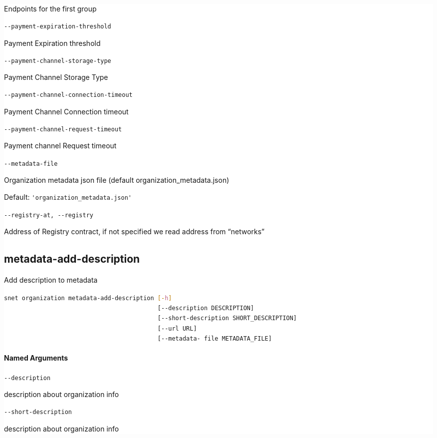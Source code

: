     

Endpoints for the first group

`--payment-expiration-threshold`

    

Payment Expiration threshold

`--payment-channel-storage-type`

    

Payment Channel Storage Type

`--payment-channel-connection-timeout`

    

Payment Channel Connection timeout

`--payment-channel-request-timeout`

    

Payment channel Request timeout

`--metadata-file`

    

Organization metadata json file (default organization_metadata.json)

Default: `'organization_metadata.json'`

`--registry-at, --registry`

    

Address of Registry contract, if not specified we read address from “networks”

## metadata-add-description

Add description to metadata

```sh
snet organization metadata-add-description [-h]
                                           [--description DESCRIPTION]
                                           [--short-description SHORT_DESCRIPTION]
                                           [--url URL]
                                           [--metadata- file METADATA_FILE]
```

#### Named Arguments

`--description`

    

description about organization info

`--short-description`

    

description about organization info
